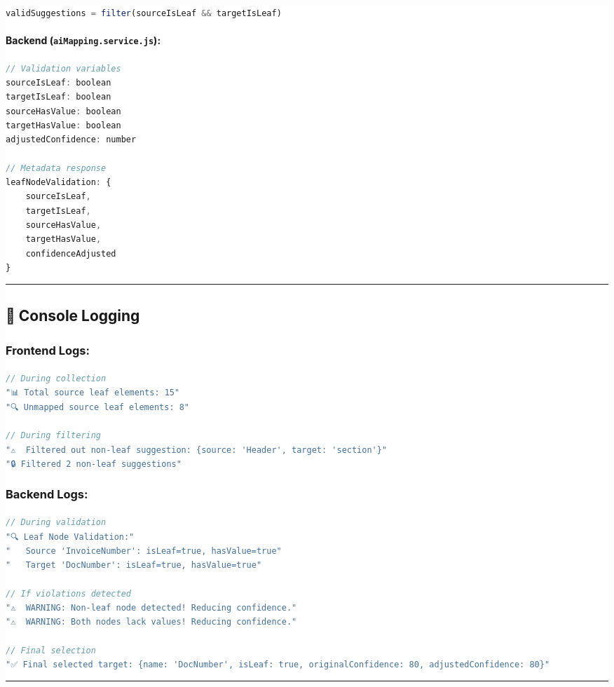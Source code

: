 ```javascript
validSuggestions = filter(sourceIsLeaf && targetIsLeaf)
```

#### Backend (`aiMapping.service.js`):
```javascript
// Validation variables
sourceIsLeaf: boolean
targetIsLeaf: boolean
sourceHasValue: boolean
targetHasValue: boolean
adjustedConfidence: number

// Metadata response
leafNodeValidation: {
    sourceIsLeaf,
    targetIsLeaf,
    sourceHasValue,
    targetHasValue,
    confidenceAdjusted
}
```

---

## 📝 Console Logging

### Frontend Logs:
```javascript
// During collection
"📊 Total source leaf elements: 15"
"🔍 Unmapped source leaf elements: 8"

// During filtering
"⚠️  Filtered out non-leaf suggestion: {source: 'Header', target: 'section'}"
"🔒 Filtered 2 non-leaf suggestions"
```

### Backend Logs:
```javascript
// During validation
"🔍 Leaf Node Validation:"
"   Source 'InvoiceNumber': isLeaf=true, hasValue=true"
"   Target 'DocNumber': isLeaf=true, hasValue=true"

// If violations detected
"⚠️  WARNING: Non-leaf node detected! Reducing confidence."
"⚠️  WARNING: Both nodes lack values! Reducing confidence."

// Final selection
"✅ Final selected target: {name: 'DocNumber', isLeaf: true, originalConfidence: 80, adjustedConfidence: 80}"
```

---